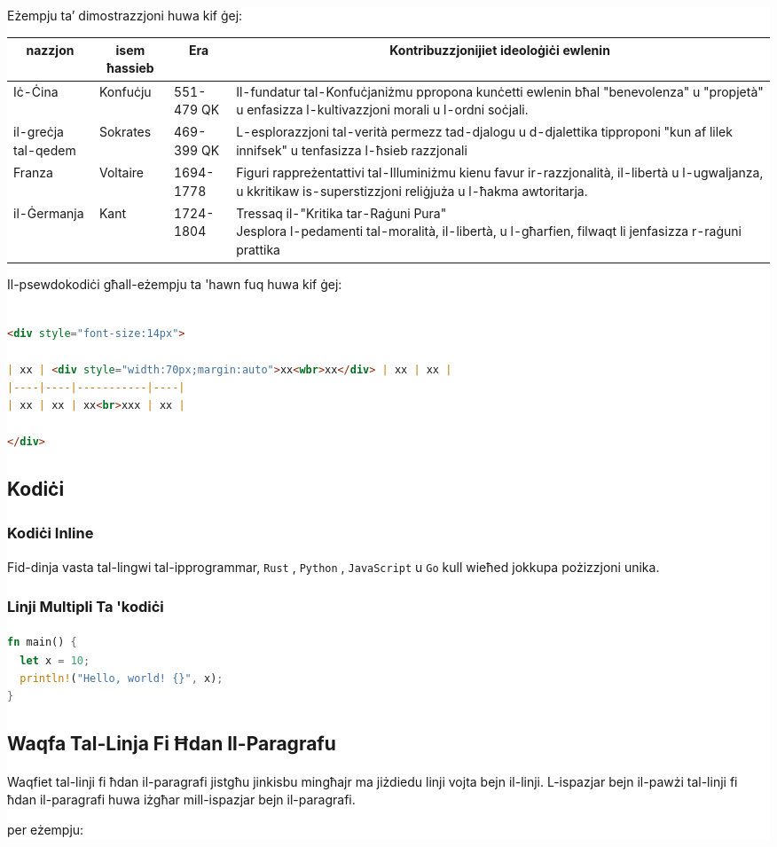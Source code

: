 Eżempju ta’ dimostrazzjoni huwa kif ġej:

<div style="font-size:14px">

| nazzjon       | <div style="width:70px;margin:auto">isem ħassieb</div> | Era | Kontribuzzjonijiet ideoloġiċi ewlenin                                                       |
|------------|------------------------------------------------|-----------------|--------------------------------------------------------------------|
| Iċ-Ċina       | Konfuċju                                           | 551-479 QK   | Il-fundatur tal-Konfuċjaniżmu ppropona kunċetti ewlenin bħal "benevolenza" u "propjetà" u enfasizza l-kultivazzjoni morali u l-ordni soċjali. |
| il-greċja tal-qedem     | Sokrates                                       | 469-399 QK   | L-esplorazzjoni tal-verità permezz tad-djalogu u d-djalettika tipproponi "kun af lilek innifsek" u tenfasizza l-ħsieb razzjonali         |
| Franza       | Voltaire                                         | 1694-1778       | Figuri rappreżentattivi tal-Illuminiżmu kienu favur ir-razzjonalità, il-libertà u l-ugwaljanza, u kkritikaw is-superstizzjoni reliġjuża u l-ħakma awtoritarja.   |
| il-Ġermanja       | Kant                                           | 1724-1804       | Tressaq il-"Kritika tar-Raġuni Pura"<br> Jesplora l-pedamenti tal-moralità, il-libertà, u l-għarfien, filwaqt li jenfasizza r-raġuni prattika     |

</div>

Il-psewdokodiċi għall-eżempju ta 'hawn fuq huwa kif ġej:

```md

<div style="font-size:14px">

| xx | <div style="width:70px;margin:auto">xx<wbr>xx</div> | xx | xx |
|----|----|-----------|----|
| xx | xx | xx<br>xxx | xx |

</div>

```

## Kodiċi

### Kodiċi Inline

Fid-dinja vasta tal-lingwi tal-ipprogrammar, `Rust` , `Python` , `JavaScript` u `Go` kull wieħed jokkupa pożizzjoni unika.

### Linji Multipli Ta 'kodiċi

```rust
fn main() {
  let x = 10;
  println!("Hello, world! {}", x);
}
```

## Waqfa Tal-Linja Fi Ħdan Il-Paragrafu

Waqfiet tal-linji fi ħdan il-paragrafi jistgħu jinkisbu mingħajr ma jiżdiedu linji vojta bejn il-linji.
L-ispazjar bejn il-pawżi tal-linji fi ħdan il-paragrafi huwa iżgħar mill-ispazjar bejn il-paragrafi.

per eżempju:
